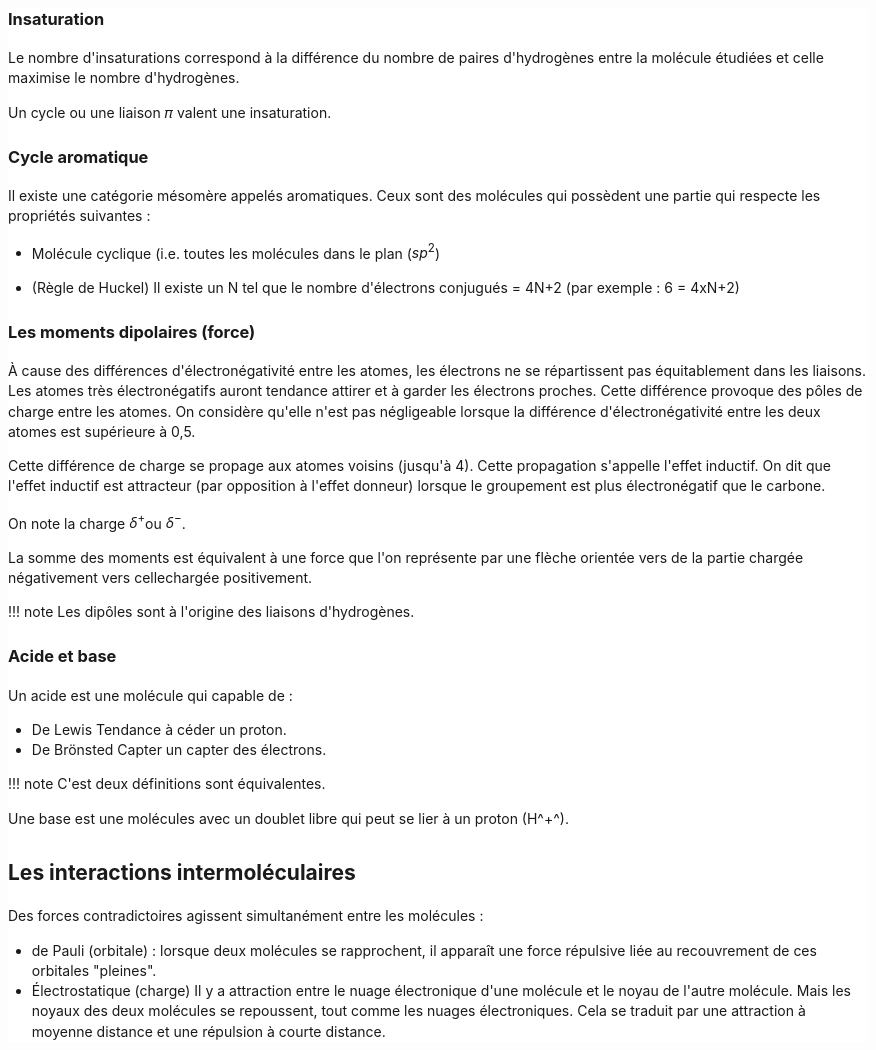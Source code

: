 ### Insaturation

Le nombre d'insaturations correspond à la différence du nombre de paires d'hydrogènes entre la molécule étudiées et celle maximise le nombre d'hydrogènes.

Un cycle ou une liaison 𝜋 valent une insaturation.

### Cycle aromatique

Il existe une catégorie mésomère appelés aromatiques. Ceux sont des molécules qui possèdent une partie qui respecte les propriétés suivantes :

* Molécule cyclique (i.e. toutes les molécules dans le plan (${sp}^{2}$)

* (Règle de Huckel) Il existe un N tel que le nombre d'électrons
 conjugués = 4N+2 (par exemple : 6 = 4xN+2)

### Les moments dipolaires (force)

À cause des différences d'électronégativité entre les atomes, les
électrons ne se répartissent pas équitablement dans les liaisons. Les atomes très électronégatifs auront tendance attirer et à garder les électrons proches. Cette différence provoque des pôles de charge entre les atomes. On considère qu'elle n'est pas négligeable lorsque la différence d'électronégativité entre les deux atomes est supérieure à 0,5.

Cette différence de charge se propage aux atomes voisins (jusqu'à 4).
Cette propagation s'appelle l'effet inductif. On dit que l'effet
inductif est attracteur (par opposition à l'effet donneur) lorsque le groupement est plus électronégatif que le carbone.

On note la charge $\delta^{+}$ou $\delta^{-}$.

La somme des moments est équivalent à une force que l'on représente par une flèche orientée vers de la partie chargée négativement vers cellechargée positivement.

!!! note
    Les dipôles sont à l'origine des liaisons d'hydrogènes.

### Acide et base

Un acide est une molécule qui capable de :

* De Lewis Tendance à céder un proton.
* De Brönsted Capter un capter des électrons.

!!! note
    C'est deux définitions sont équivalentes.

Une base est une molécules avec un doublet libre qui peut se lier à un proton (H^+^).

## Les interactions intermoléculaires

Des forces contradictoires agissent simultanément entre les molécules :

* de Pauli (orbitale) : lorsque deux molécules se rapprochent, il apparaît une force répulsive liée au recouvrement de ces orbitales \"pleines\".
* Électrostatique (charge) Il y a attraction entre le nuage électronique d\'une molécule et le noyau de l\'autre molécule. Mais les noyaux des deux molécules se repoussent, tout comme les nuages électroniques. Cela se traduit par une attraction à moyenne distance et une répulsion à courte distance.
